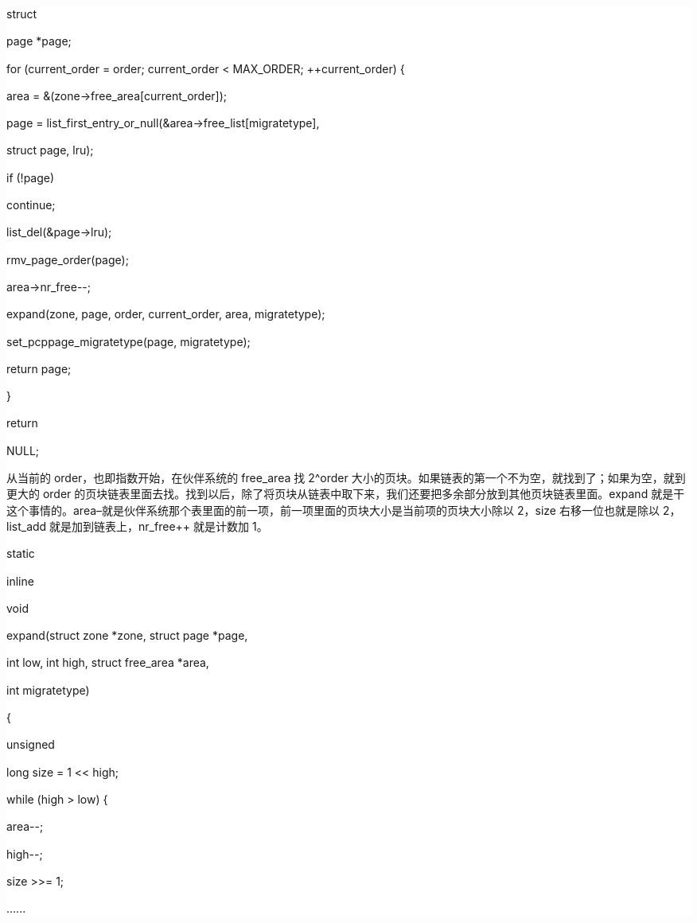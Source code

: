 struct 

 page *page;

for (current\_order = order; current\_order < MAX\_ORDER; ++current\_order) {

area = &(zone->free\_area\[current\_order\]);

page = list\_first\_entry\_or\_null(&area->free_list\[migratetype\],

struct page, lru);

if (!page)

continue;

list_del(&page->lru);

rmv\_page\_order(page);

area->nr_free--;

expand(zone, page, order, current_order, area, migratetype);

set\_pcppage\_migratetype(page, migratetype);

return page;

}

return 

 NULL;

从当前的 order，也即指数开始，在伙伴系统的 free_area 找 2^order 大小的页块。如果链表的第一个不为空，就找到了；如果为空，就到更大的 order 的页块链表里面去找。找到以后，除了将页块从链表中取下来，我们还要把多余部分放到其他页块链表里面。expand 就是干这个事情的。area–就是伙伴系统那个表里面的前一项，前一项里面的页块大小是当前项的页块大小除以 2，size 右移一位也就是除以 2，list\_add 就是加到链表上，nr\_free++ 就是计数加 1。

static 

 inline 

 void 

 expand(struct zone *zone, struct page *page,

int low, int high, struct free_area *area,

int migratetype)

{

unsigned 

 long size = 1 << high;

while (high > low) {

area--;

high--;

size >>= 1;

......
